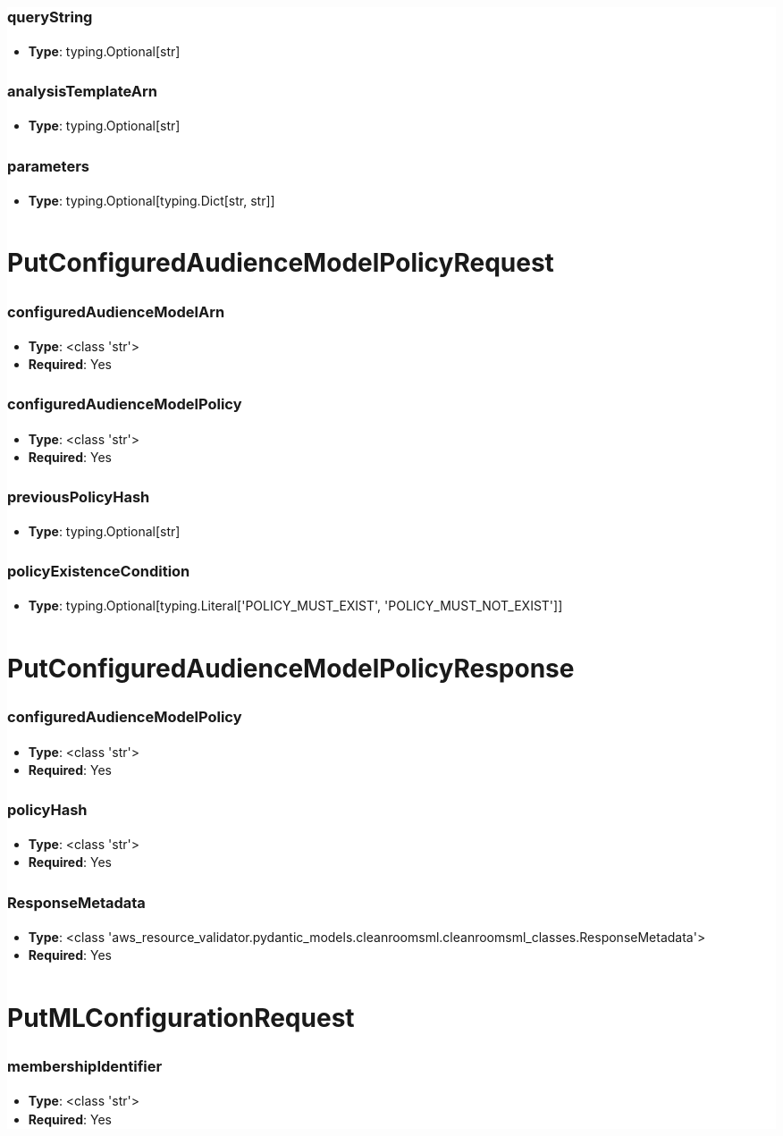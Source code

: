 ### queryString
- **Type**: typing.Optional[str]

### analysisTemplateArn
- **Type**: typing.Optional[str]

### parameters
- **Type**: typing.Optional[typing.Dict[str, str]]


# PutConfiguredAudienceModelPolicyRequest

### configuredAudienceModelArn
- **Type**: <class 'str'>
- **Required**: Yes

### configuredAudienceModelPolicy
- **Type**: <class 'str'>
- **Required**: Yes

### previousPolicyHash
- **Type**: typing.Optional[str]

### policyExistenceCondition
- **Type**: typing.Optional[typing.Literal['POLICY_MUST_EXIST', 'POLICY_MUST_NOT_EXIST']]


# PutConfiguredAudienceModelPolicyResponse

### configuredAudienceModelPolicy
- **Type**: <class 'str'>
- **Required**: Yes

### policyHash
- **Type**: <class 'str'>
- **Required**: Yes

### ResponseMetadata
- **Type**: <class 'aws_resource_validator.pydantic_models.cleanroomsml.cleanroomsml_classes.ResponseMetadata'>
- **Required**: Yes


# PutMLConfigurationRequest

### membershipIdentifier
- **Type**: <class 'str'>
- **Required**: Yes
